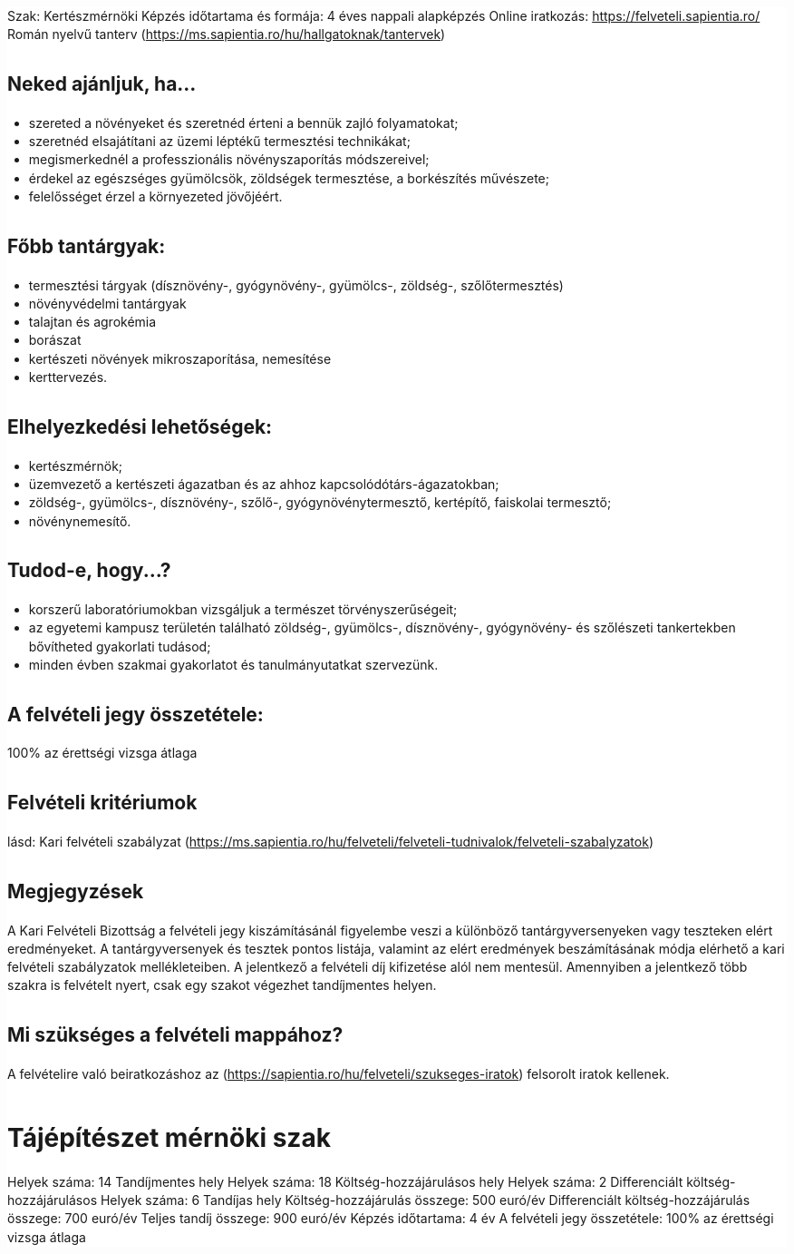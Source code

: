 Szak: Kertészmérnöki
Képzés időtartama és formája: 4 éves nappali alapképzés
Online iratkozás: https://felveteli.sapientia.ro/
Román nyelvű tanterv (https://ms.sapientia.ro/hu/hallgatoknak/tantervek)
## Neked ajánljuk, ha…
* szereted a növényeket és szeretnéd érteni a bennük zajló folyamatokat;
* szeretnéd elsajátítani az üzemi léptékű termesztési technikákat;
* megismerkednél a professzionális növényszaporítás módszereivel;
* érdekel az egészséges gyümölcsök, zöldségek termesztése, a borkészítés művészete;
* felelősséget érzel a környezeted jövőjéért.
## Főbb tantárgyak:
* termesztési tárgyak (dísznövény-, gyógynövény-, gyümölcs-, zöldség-, szőlőtermesztés)
* növényvédelmi tantárgyak
* talajtan és agrokémia
* borászat
* kertészeti növények mikroszaporítása, nemesítése
* kerttervezés.
## Elhelyezkedési lehetőségek:
* kertészmérnök;
* üzemvezető a kertészeti ágazatban és az ahhoz kapcsolódótárs-ágazatokban;
* zöldség-, gyümölcs-, dísznövény-, szőlő-, gyógynövénytermesztő, kertépítő, faiskolai termesztő;
* növénynemesítő.
## Tudod-e, hogy...?
* korszerű laboratóriumokban vizsgáljuk a természet törvényszerűségeit;
* az egyetemi kampusz területén található zöldség-, gyümölcs-, dísznövény-, gyógynövény- és szőlészeti tankertekben bővítheted gyakorlati tudásod;
* minden évben szakmai gyakorlatot és tanulmányutatkat szervezünk.
## A felvételi jegy összetétele:
100% az érettségi vizsga átlaga
## Felvételi kritériumok
lásd: Kari felvételi szabályzat (https://ms.sapientia.ro/hu/felveteli/felveteli-tudnivalok/felveteli-szabalyzatok)
## Megjegyzések
A Kari Felvételi Bizottság a felvételi jegy kiszámításánál figyelembe veszi a különböző tantárgyversenyeken vagy teszteken elért eredményeket.
A tantárgyversenyek és tesztek pontos listája, valamint az elért eredmények beszámításának módja elérhető a kari felvételi szabályzatok mellékleteiben.
A jelentkező a felvételi díj kifizetése alól nem mentesül.
Amennyiben a jelentkező több szakra is felvételt nyert, csak egy szakot végezhet tandíjmentes helyen.
## Mi szükséges a felvételi mappához?
A felvételire való beiratkozáshoz az (https://sapientia.ro/hu/felveteli/szukseges-iratok) felsorolt iratok kellenek.
# Tájépítészet mérnöki szak
Helyek száma: 14 Tandíjmentes hely
Helyek száma: 18 Költség-hozzájárulásos hely
Helyek száma: 2 Differenciált költség-hozzájárulásos
Helyek száma: 6 Tandíjas hely
Költség-hozzájárulás összege: 500 euró/év
Differenciált költség-hozzájárulás összege: 700 euró/év
Teljes tandíj összege: 900 euró/év
Képzés időtartama: 4 év
A felvételi jegy összetétele: 100% az érettségi vizsga átlaga
